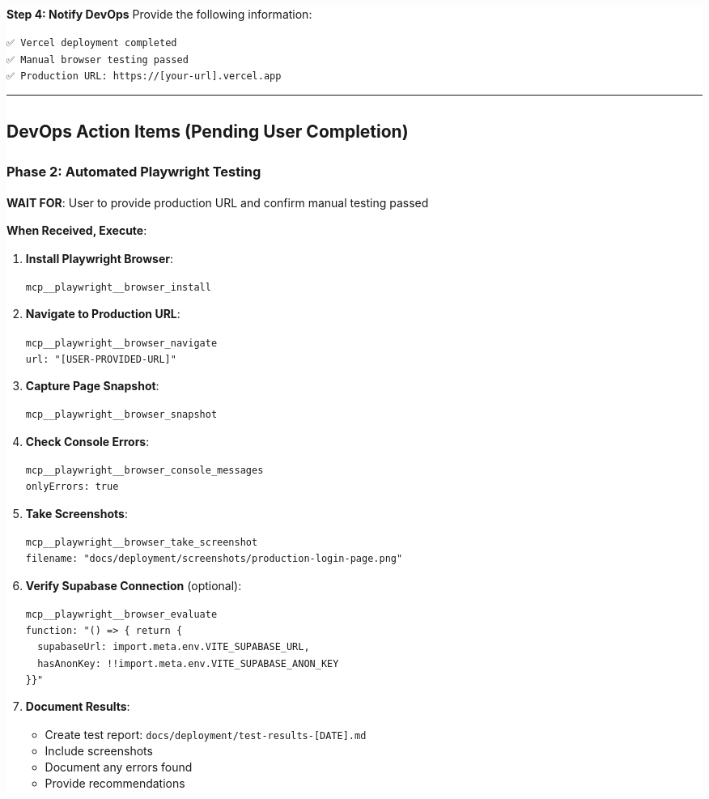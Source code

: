 **Step 4: Notify DevOps**
Provide the following information:
```
✅ Vercel deployment completed
✅ Manual browser testing passed
✅ Production URL: https://[your-url].vercel.app
```

---

## DevOps Action Items (Pending User Completion)

### Phase 2: Automated Playwright Testing

**WAIT FOR**: User to provide production URL and confirm manual testing passed

**When Received, Execute**:

1. **Install Playwright Browser**:
   ```
   mcp__playwright__browser_install
   ```

2. **Navigate to Production URL**:
   ```
   mcp__playwright__browser_navigate
   url: "[USER-PROVIDED-URL]"
   ```

3. **Capture Page Snapshot**:
   ```
   mcp__playwright__browser_snapshot
   ```

4. **Check Console Errors**:
   ```
   mcp__playwright__browser_console_messages
   onlyErrors: true
   ```

5. **Take Screenshots**:
   ```
   mcp__playwright__browser_take_screenshot
   filename: "docs/deployment/screenshots/production-login-page.png"
   ```

6. **Verify Supabase Connection** (optional):
   ```
   mcp__playwright__browser_evaluate
   function: "() => { return {
     supabaseUrl: import.meta.env.VITE_SUPABASE_URL,
     hasAnonKey: !!import.meta.env.VITE_SUPABASE_ANON_KEY
   }}"
   ```

7. **Document Results**:
   - Create test report: `docs/deployment/test-results-[DATE].md`
   - Include screenshots
   - Document any errors found
   - Provide recommendations
